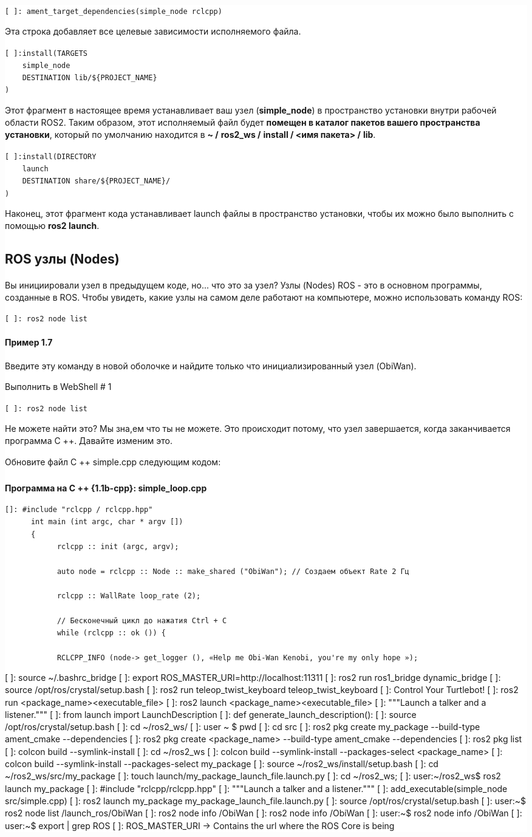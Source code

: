 ```text
[ ]: ament_target_dependencies(simple_node rclcpp)
```

Эта строка добавляет все целевые зависимости исполняемого файла.

```text
[ ]:install(TARGETS 
    simple_node 
    DESTINATION lib/${PROJECT_NAME} 
)
```


Этот фрагмент в настоящее время устанавливает ваш узел \(**simple\_node**\) в пространство установки внутри рабочей области ROS2. Таким образом, этот исполняемый файл будет **помещен в каталог пакетов вашего пространства установки**, который по умолчанию находится в **~ /** **ros2\_ws /** **install / &lt;имя пакета&gt; /** **lib**.

```text
[ ]:install(DIRECTORY
    launch
    DESTINATION share/${PROJECT_NAME}/ 
)
```


 Наконец, этот фрагмент кода устанавливает launch файлы в пространство установки, чтобы их можно было выполнить с помощью **ros2 launch**.

## ROS узлы \(Nodes\)

Вы инициировали узел в предыдущем коде, но... что это за узел? Узлы \(Nodes\) ROS - это в основном программы, созданные в ROS. Чтобы увидеть, какие узлы на самом деле работают на компьютере, можно использовать команду ROS:

```text
[ ]: ros2 node list 
```

#### **Пример 1.7**

Введите эту команду в новой оболочке и найдите только что инициализированный узел \(ObiWan\).   


Выполнить в WebShell \# 1

```text
[ ]: ros2 node list
```

Не можете найти это? Мы зна,ем что ты не можете. Это происходит потому, что узел завершается, когда заканчивается программа C ++. Давайте изменим это.

Обновите файл C ++ simple.cpp следующим кодом:

### 
 **Программа на C ++ {1.1b-cpp}: simple\_loop.cpp**

```text
[]: #include "rclcpp / rclcpp.hpp"
      int main (int argc, char * argv [])
      {
            rclcpp :: init (argc, argv);
            
            auto node = rclcpp :: Node :: make_shared ("ObiWan"); // Создаем объект Rate 2 Гц 
            
            rclcpp :: WallRate loop_rate (2);
            
            // Бесконечный цикл до нажатия Ctrl + C
            while (rclcpp :: ok ()) {
            
            RCLCPP_INFO (node-> get_logger (), «Help me Obi-Wan Kenobi, you're my only hope »);
```

[ ]: source ~/.bashrc_bridge
[ ]: export ROS_MASTER_URI=http://localhost:11311
[ ]: ros2 run ros1_bridge dynamic_bridge
[ ]: source /opt/ros/crystal/setup.bash 
[ ]: ros2 run teleop_twist_keyboard teleop_twist_keyboard
[ ]: Control Your Turtlebot!
[ ]: ros2 run  <package_name><executable_file>
[ ]: ros2 launch  <package_name><executable_file>
[ ]: """Launch a talker and a listener."""
[ ]: from launch import LaunchDescription
[ ]: def generate_launch_description():
[ ]: source /opt/ros/crystal/setup.bash
[ ]: cd ~/ros2_ws/
[ ]: user ~ $ pwd
[ ]: cd src
[ ]: ros2 pkg create my_package --build-type ament_cmake --dependencies
[ ]: ros2 pkg create <package_name> --build-type ament_cmake --dependencies
[ ]: ros2 pkg list
[ ]: colcon build --symlink-install
[ ]: cd ~/ros2_ws
[ ]: colcon build --symlink-install --packages-select <package_name>
[ ]: colcon build --symlink-install --packages-select my_package
[ ]: source ~/ros2_ws/install/setup.bash
[ ]: cd ~/ros2_ws/src/my_package
[ ]: touch launch/my_package_launch_file.launch.py
[ ]: cd ~/ros2_ws;
[ ]: user:~/ros2_ws$ ros2 launch my_package 
[ ]: #include "rclcpp/rclcpp.hpp" 
[ ]: """Launch a talker and a listener.""" 
[ ]: add_executable(simple_node src/simple.cpp)
[ ]: ros2 launch my_package my_package_launch_file.launch.py 
[ ]: source /opt/ros/crystal/setup.bash 
[ ]: user:~$ ros2 node list /launch_ros/ObiWan
[ ]: ros2 node info /ObiWan
[ ]: ros2 node info /ObiWan
[ ]: user:~$ ros2 node info /ObiWan 
[ ]: user:~$ export | grep ROS
[ ]: ROS_MASTER_URI -> Contains the url where the ROS Core is being 